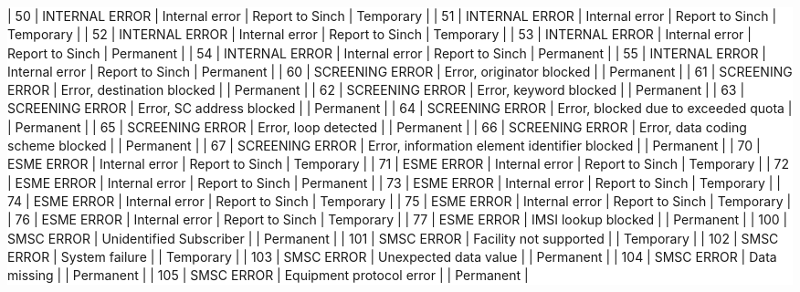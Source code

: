 | 50    | INTERNAL ERROR      | Internal error                                                             | Report to Sinch                                                                    | Temporary  |
| 51    | INTERNAL ERROR      | Internal error                                                             | Report to Sinch                                                                    | Temporary  |
| 52    | INTERNAL ERROR      | Internal error                                                             | Report to Sinch                                                                    | Temporary  |
| 53    | INTERNAL ERROR      | Internal error                                                             | Report to Sinch                                                                    | Permanent  |
| 54    | INTERNAL ERROR      | Internal error                                                             | Report to Sinch                                                                    | Permanent  |
| 55    | INTERNAL ERROR      | Internal error                                                             | Report to Sinch                                                                    | Permanent  |
| 60    | SCREENING ERROR     | Error, originator blocked                                                  |                                                                                    | Permanent  |
| 61    | SCREENING ERROR     | Error, destination blocked                                                 |                                                                                    | Permanent  |
| 62    | SCREENING ERROR     | Error, keyword blocked                                                     |                                                                                    | Permanent  |
| 63    | SCREENING ERROR     | Error, SC address blocked                                                  |                                                                                    | Permanent  |
| 64    | SCREENING ERROR     | Error, blocked due to exceeded quota                                       |                                                                                    | Permanent  |
| 65    | SCREENING ERROR     | Error, loop detected                                                       |                                                                                    | Permanent  |
| 66    | SCREENING ERROR     | Error, data coding scheme blocked                                          |                                                                                    | Permanent  |
| 67    | SCREENING ERROR     | Error, information element identifier blocked                              |                                                                                    | Permanent  |
| 70    | ESME ERROR          | Internal error                                                             | Report to Sinch                                                                    | Temporary  |
| 71    | ESME ERROR          | Internal error                                                             | Report to Sinch                                                                    | Temporary  |
| 72    | ESME ERROR          | Internal error                                                             | Report to Sinch                                                                    | Permanent  |
| 73    | ESME ERROR          | Internal error                                                             | Report to Sinch                                                                    | Temporary  |
| 74    | ESME ERROR          | Internal error                                                             | Report to Sinch                                                                    | Temporary  |
| 75    | ESME ERROR          | Internal error                                                             | Report to Sinch                                                                    | Temporary  |
| 76    | ESME ERROR          | Internal error                                                             | Report to Sinch                                                                    | Temporary  |
| 77    | ESME ERROR          | IMSI lookup blocked                                                        |                                                                                    | Permanent  |
| 100   | SMSC ERROR          | Unidentified Subscriber                                                    |                                                                                    | Permanent  |
| 101   | SMSC ERROR          | Facility not supported                                                     |                                                                                    | Temporary  |
| 102   | SMSC ERROR          | System failure                                                             |                                                                                    | Temporary  |
| 103   | SMSC ERROR          | Unexpected data value                                                      |                                                                                    | Permanent  |
| 104   | SMSC ERROR          | Data missing                                                               |                                                                                    | Permanent  |
| 105   | SMSC ERROR          | Equipment protocol error                                                   |                                                                                    | Permanent  |